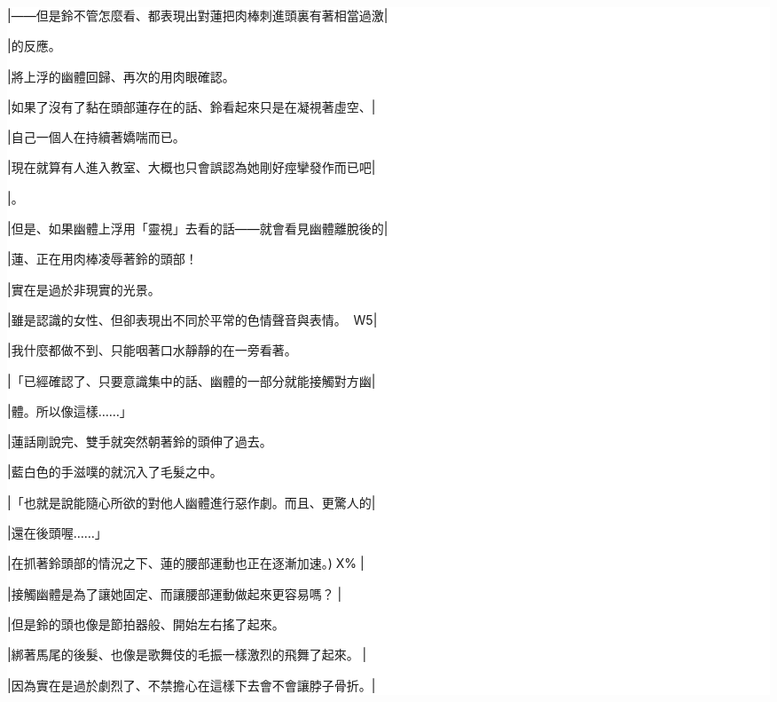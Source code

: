 |――但是鈴不管怎麼看、都表現出對蓮把肉棒刺進頭裏有著相當過激|

|的反應。

|將上浮的幽體回歸、再次的用肉眼確認。

|如果了沒有了黏在頭部蓮存在的話、鈴看起來只是在凝視著虛空、|

|自己一個人在持續著嬌喘而已。

|現在就算有人進入教室、大概也只會誤認為她剛好痙攣發作而已吧|

|。

|但是、如果幽體上浮用「靈視」去看的話――就會看見幽體離脫後的|

|蓮、正在用肉棒凌辱著鈴的頭部！

|實在是過於非現實的光景。

|雖是認識的女性、但卻表現出不同於平常的色情聲音與表情。  W5|

|我什麼都做不到、只能咽著口水靜靜的在一旁看著。

|「已經確認了、只要意識集中的話、幽體的一部分就能接觸對方幽|

|體。所以像這樣……」

|蓮話剛說完、雙手就突然朝著鈴的頭伸了過去。

|藍白色的手滋噗的就沉入了毛髮之中。

|「也就是說能隨心所欲的對他人幽體進行惡作劇。而且、更驚人的|

|還在後頭喔……」

|在抓著鈴頭部的情況之下、蓮的腰部運動也正在逐漸加速。) X%  |

|接觸幽體是為了讓她固定、而讓腰部運動做起來更容易嗎？      |

|但是鈴的頭也像是節拍器般、開始左右搖了起來。

|綁著馬尾的後髮、也像是歌舞伎的毛振一樣激烈的飛舞了起來。  |

|因為實在是過於劇烈了、不禁擔心在這樣下去會不會讓脖子骨折。|
